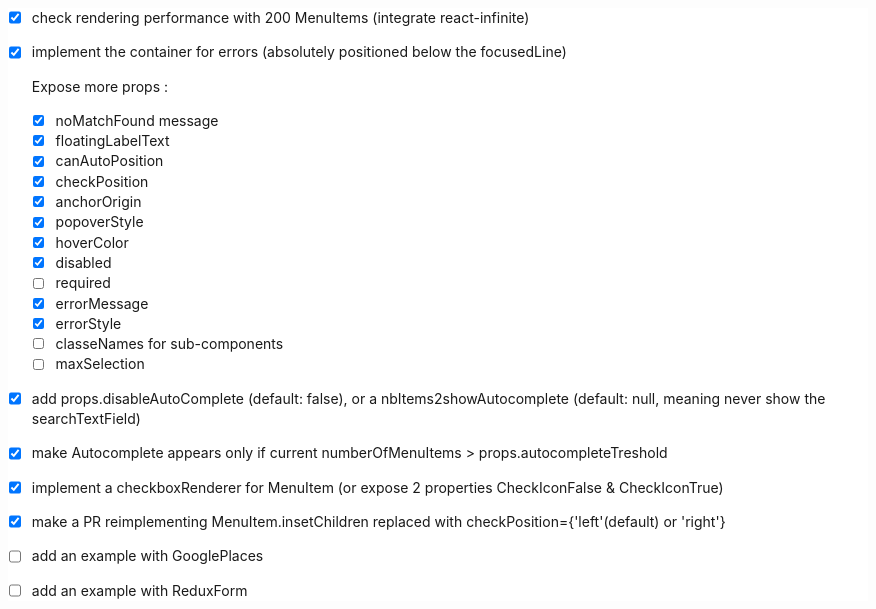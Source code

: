 - [x] check rendering performance with 200 MenuItems (integrate react-infinite)

- [x] implement the container for errors (absolutely positioned below the focusedLine)

  Expose more props :

  - [x] noMatchFound message
  - [x] floatingLabelText
  - [x] canAutoPosition
  - [x] checkPosition
  - [x] anchorOrigin
  - [x] popoverStyle
  - [x] hoverColor
  - [x] disabled
  - [ ] required
  - [x] errorMessage
  - [x] errorStyle
  - [ ] classeNames for sub-components
  - [ ] maxSelection

- [x] add props.disableAutoComplete (default: false), or a nbItems2showAutocomplete (default: null, meaning never show the searchTextField)
- [x] make Autocomplete appears only if current numberOfMenuItems > props.autocompleteTreshold

- [x] implement a checkboxRenderer for MenuItem (or expose 2 properties CheckIconFalse & CheckIconTrue)
- [x] make a PR reimplementing MenuItem.insetChildren replaced with checkPosition={'left'(default) or 'right'}

- [ ] add an example with GooglePlaces
- [ ] add an example with ReduxForm


[npm-image]: https://img.shields.io/npm/v/material-ui-superselectfield.svg?style=for-the-badge
[npm-url]: https://npmjs.org/package/material-ui-superselectfield
[standard-image]: https://img.shields.io/badge/code_style-standard-brightgreen.svg?style=for-the-badge
[standard-url]: https://standardjs.com
[downloads-image]: https://img.shields.io/npm/dm/material-ui-superselectfield.svg?style=for-the-badge
[downloads-url]: https://npmjs.org/package/material-ui-superselectfield
[codecov-image]: https://codecov.io/gh/Sharlaan/material-ui-superselectfield/branch/master/graph/badge.svg?style=for-the-badge
[codecov-url]: https://codecov.io/gh/Sharlaan/material-ui-superselectfield
[deepscan-image]: https://deepscan.io/api/projects/509/branches/790/badge/grade.svg
[deepscan-url]: https://deepscan.io/dashboard/#view=project&pid=509&bid=790
[snyk-image]: https://snyk.io/test/github/Sharlaan/material-ui-superselectfield/badge.svg?style=for-the-badge
[snyk-url]: https://snyk.io/test/github/Sharlaan/material-ui-superselectfield